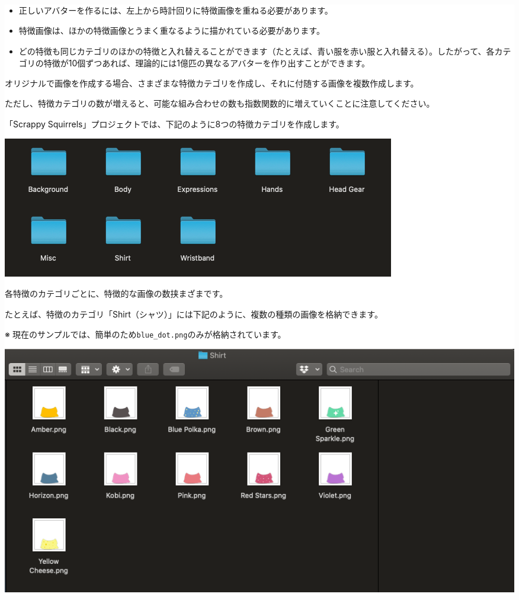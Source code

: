 - 正しいアバターを作るには、左上から時計回りに特徴画像を重ねる必要があります。

- 特徴画像は、ほかの特徴画像とうまく重なるように描かれている必要があります。

- どの特徴も同じカテゴリのほかの特徴と入れ替えることができます（たとえば、青い服を赤い服と入れ替える）。したがって、各カテゴリの特徴が10個ずつあれば、理論的には1億匹の異なるアバターを作り出すことができます。

オリジナルで画像を作成する場合、さまざまな特徴カテゴリを作成し、それに付随する画像を複数作成します。

ただし、特徴カテゴリの数が増えると、可能な組み合わせの数も指数関数的に増えていくことに注意してください。

「Scrappy Squirrels」プロジェクトでは、下記のように8つの特徴カテゴリを作成します。

![](/public/images/Polygon-Generative-NFT/section-1/1_1_7.png)

各特徴のカテゴリごとに、特徴的な画像の数挟まざまです。

たとえば、特徴のカテゴリ「Shirt（シャツ）」には下記のように、複数の種類の画像を格納できます。

※ 現在のサンプルでは、簡単のため`blue_dot.png`のみが格納されています。

![](/public/images/Polygon-Generative-NFT/section-1/1_1_8.png)
